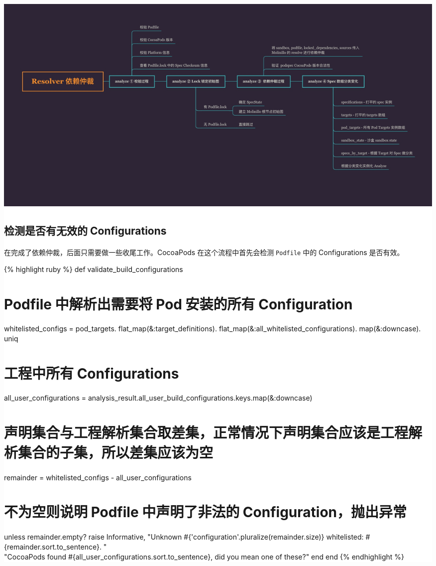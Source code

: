 ![](/assets/images/blog/15536584001140/15626734735603.jpg)

## 检测是否有无效的 Configurations

在完成了依赖仲裁，后面只需要做一些收尾工作。CocoaPods 在这个流程中首先会检测 `Podfile` 中的 Configurations 是否有效。

{% highlight ruby %}
def validate_build_configurations
  # Podfile 中解析出需要将 Pod 安装的所有 Configuration
  whitelisted_configs = pod_targets.
    flat_map(&:target_definitions).
    flat_map(&:all_whitelisted_configurations).
    map(&:downcase).
    uniq
  # 工程中所有 Configurations
  all_user_configurations = analysis_result.all_user_build_configurations.keys.map(&:downcase)

  # 声明集合与工程解析集合取差集，正常情况下声明集合应该是工程解析集合的子集，所以差集应该为空
  remainder = whitelisted_configs - all_user_configurations
  # 不为空则说明 Podfile 中声明了非法的 Configuration，抛出异常
  unless remainder.empty?
    raise Informative,
          "Unknown #{'configuration'.pluralize(remainder.size)} whitelisted: #{remainder.sort.to_sentence}. " \
          "CocoaPods found #{all_user_configurations.sort.to_sentence}, did you mean one of these?"
  end
end
{% endhighlight %}
